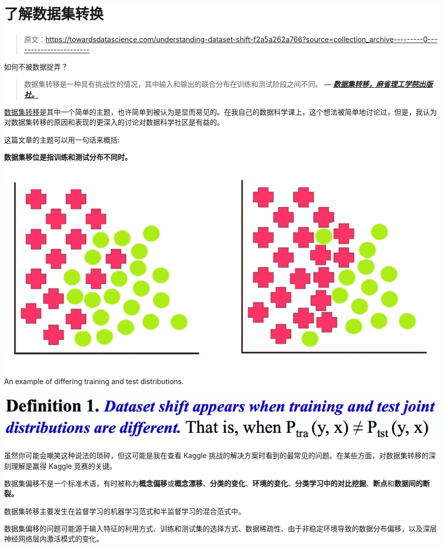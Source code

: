 # 了解数据集转换

> 原文：<https://towardsdatascience.com/understanding-dataset-shift-f2a5a262a766?source=collection_archive---------0----------------------->

如何不被数据捉弄？

> 数据集转移是一种具有挑战性的情况，其中输入和输出的联合分布在训练和测试阶段之间不同。 **—** [***数据集转移，麻省理工学院出版社。***](https://cs.nyu.edu/~roweis/papers/invar-chapter.pdf)

[数据集转移](https://cs.nyu.edu/~roweis/papers/invar-chapter.pdf)是其中一个简单的主题，也许简单到被认为是显而易见的。在我自己的数据科学课上，这个想法被简单地讨论过，但是，我认为对数据集转移的原因和表现的更深入的讨论对数据科学社区是有益的。

这篇文章的主题可以用一句话来概括:

**数据集移位是指训练和测试分布不同时。**

![](img/b0fd00e8406ff9abe476652c8ee6772a.png)

An example of differing training and test distributions.

![](img/73b367df3864982ed996e51121a16453.png)

虽然你可能会嘲笑这种说法的琐碎，但这可能是我在查看 Kaggle 挑战的解决方案时看到的最常见的问题。在某些方面，对数据集转移的深刻理解是赢得 Kaggle 竞赛的关键。

数据集偏移不是一个标准术语，有时被称为**概念偏移**或**概念漂移**、**分类的变化**、**环境的变化**、**分类学习中的对比挖掘**、**断点**和**数据间的断裂。**

数据集转移主要发生在监督学习的机器学习范式和半监督学习的混合范式中。

数据集偏移的问题可能源于输入特征的利用方式、训练和测试集的选择方式、数据稀疏性、由于非稳定环境导致的数据分布偏移，以及深层神经网络层内激活模式的变化。
